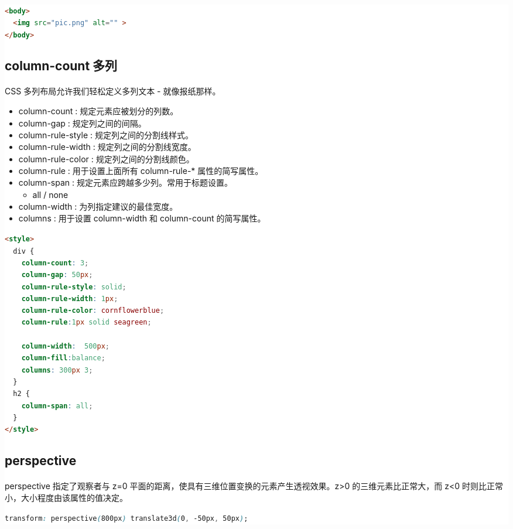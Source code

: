 ```html
<body>
  <img src="pic.png" alt="" >
</body>
```



## column-count 多列

CSS 多列布局允许我们轻松定义多列文本 - 就像报纸那样。



* column-count : 规定元素应被划分的列数。
* column-gap : 规定列之间的间隔。
* column-rule-style : 规定列之间的分割线样式。
* column-rule-width : 规定列之间的分割线宽度。
* column-rule-color : 规定列之间的分割线颜色。
* column-rule : 用于设置上面所有 column-rule-* 属性的简写属性。
* column-span : 规定元素应跨越多少列。常用于标题设置。
  * all / none
* column-width : 为列指定建议的最佳宽度。
* columns : 用于设置 column-width 和 column-count 的简写属性。

```html
<style>
  div {
    column-count: 3;
    column-gap: 50px;
    column-rule-style: solid;
    column-rule-width: 1px;
    column-rule-color: cornflowerblue;
    column-rule:1px solid seagreen;
    
    column-width:  500px; 
    column-fill:balance;
    columns: 300px 3;
  }
  h2 {
    column-span: all;
  }
</style>
```



## perspective

perspective 指定了观察者与 z=0 平面的距离，使具有三维位置变换的元素产生透视效果。z>0 的三维元素比正常大，而 z<0 时则比正常小，大小程度由该属性的值决定。

```css
transform: perspective(800px) translate3d(0, -50px, 50px);
```


